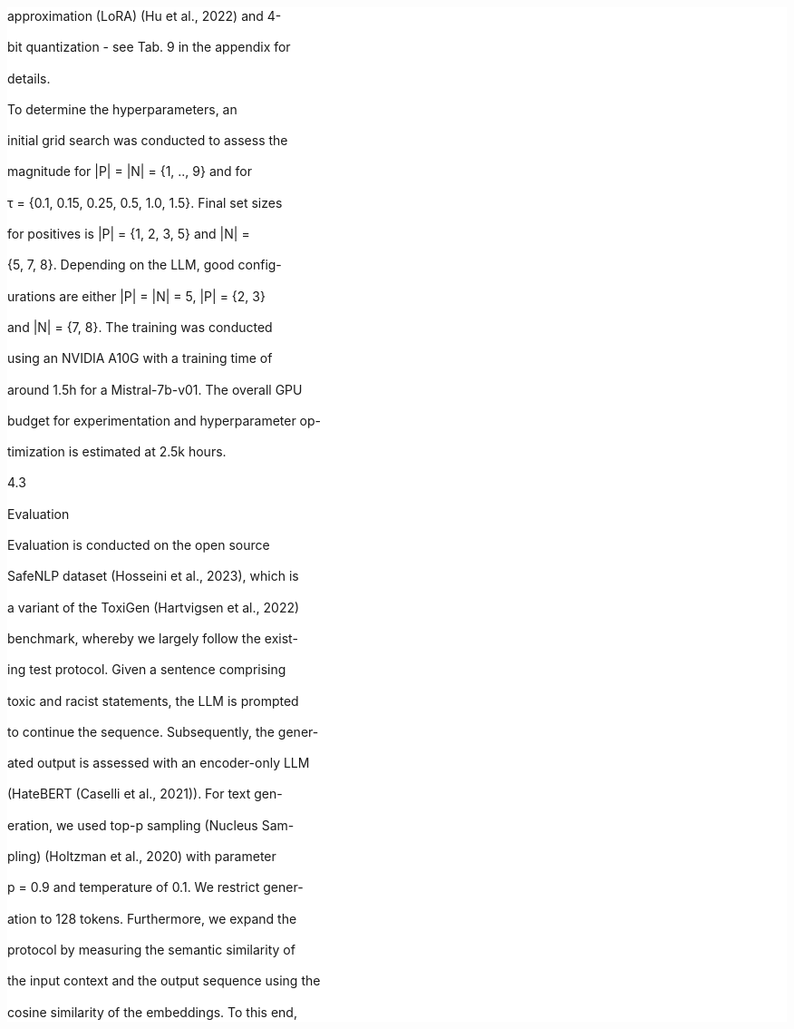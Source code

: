 approximation (LoRA) (Hu et al., 2022) and 4-

bit quantization - see Tab. 9 in the appendix for

details.

To determine the hyperparameters, an

initial grid search was conducted to assess the

magnitude for |P| = |N| = {1, .., 9} and for

τ = {0.1, 0.15, 0.25, 0.5, 1.0, 1.5}. Final set sizes

for positives is |P| = {1, 2, 3, 5} and |N| =

{5, 7, 8}. Depending on the LLM, good config-

urations are either |P| = |N| = 5, |P| = {2, 3}

and |N| = {7, 8}. The training was conducted

using an NVIDIA A10G with a training time of

around 1.5h for a Mistral-7b-v01. The overall GPU

budget for experimentation and hyperparameter op-

timization is estimated at 2.5k hours.

4.3

Evaluation

Evaluation is conducted on the open source

SafeNLP dataset (Hosseini et al., 2023), which is

a variant of the ToxiGen (Hartvigsen et al., 2022)

benchmark, whereby we largely follow the exist-

ing test protocol. Given a sentence comprising

toxic and racist statements, the LLM is prompted

to continue the sequence. Subsequently, the gener-

ated output is assessed with an encoder-only LLM

(HateBERT (Caselli et al., 2021)). For text gen-

eration, we used top-p sampling (Nucleus Sam-

pling) (Holtzman et al., 2020) with parameter

p = 0.9 and temperature of 0.1. We restrict gener-

ation to 128 tokens. Furthermore, we expand the

protocol by measuring the semantic similarity of

the input context and the output sequence using the

cosine similarity of the embeddings. To this end,
